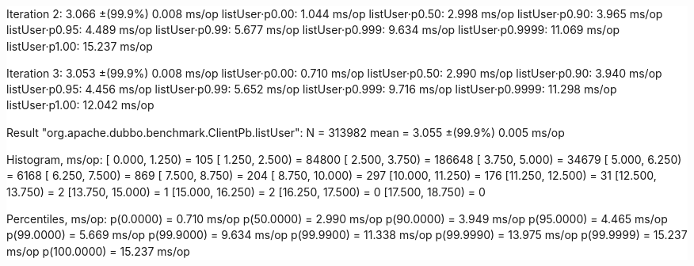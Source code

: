 Iteration   2: 3.066 ±(99.9%) 0.008 ms/op
                 listUser·p0.00:   1.044 ms/op
                 listUser·p0.50:   2.998 ms/op
                 listUser·p0.90:   3.965 ms/op
                 listUser·p0.95:   4.489 ms/op
                 listUser·p0.99:   5.677 ms/op
                 listUser·p0.999:  9.634 ms/op
                 listUser·p0.9999: 11.069 ms/op
                 listUser·p1.00:   15.237 ms/op

Iteration   3: 3.053 ±(99.9%) 0.008 ms/op
                 listUser·p0.00:   0.710 ms/op
                 listUser·p0.50:   2.990 ms/op
                 listUser·p0.90:   3.940 ms/op
                 listUser·p0.95:   4.456 ms/op
                 listUser·p0.99:   5.652 ms/op
                 listUser·p0.999:  9.716 ms/op
                 listUser·p0.9999: 11.298 ms/op
                 listUser·p1.00:   12.042 ms/op



Result "org.apache.dubbo.benchmark.ClientPb.listUser":
  N = 313982
  mean =      3.055 ±(99.9%) 0.005 ms/op

  Histogram, ms/op:
    [ 0.000,  1.250) = 105 
    [ 1.250,  2.500) = 84800 
    [ 2.500,  3.750) = 186648 
    [ 3.750,  5.000) = 34679 
    [ 5.000,  6.250) = 6168 
    [ 6.250,  7.500) = 869 
    [ 7.500,  8.750) = 204 
    [ 8.750, 10.000) = 297 
    [10.000, 11.250) = 176 
    [11.250, 12.500) = 31 
    [12.500, 13.750) = 2 
    [13.750, 15.000) = 1 
    [15.000, 16.250) = 2 
    [16.250, 17.500) = 0 
    [17.500, 18.750) = 0 

  Percentiles, ms/op:
      p(0.0000) =      0.710 ms/op
     p(50.0000) =      2.990 ms/op
     p(90.0000) =      3.949 ms/op
     p(95.0000) =      4.465 ms/op
     p(99.0000) =      5.669 ms/op
     p(99.9000) =      9.634 ms/op
     p(99.9900) =     11.338 ms/op
     p(99.9990) =     13.975 ms/op
     p(99.9999) =     15.237 ms/op
    p(100.0000) =     15.237 ms/op
